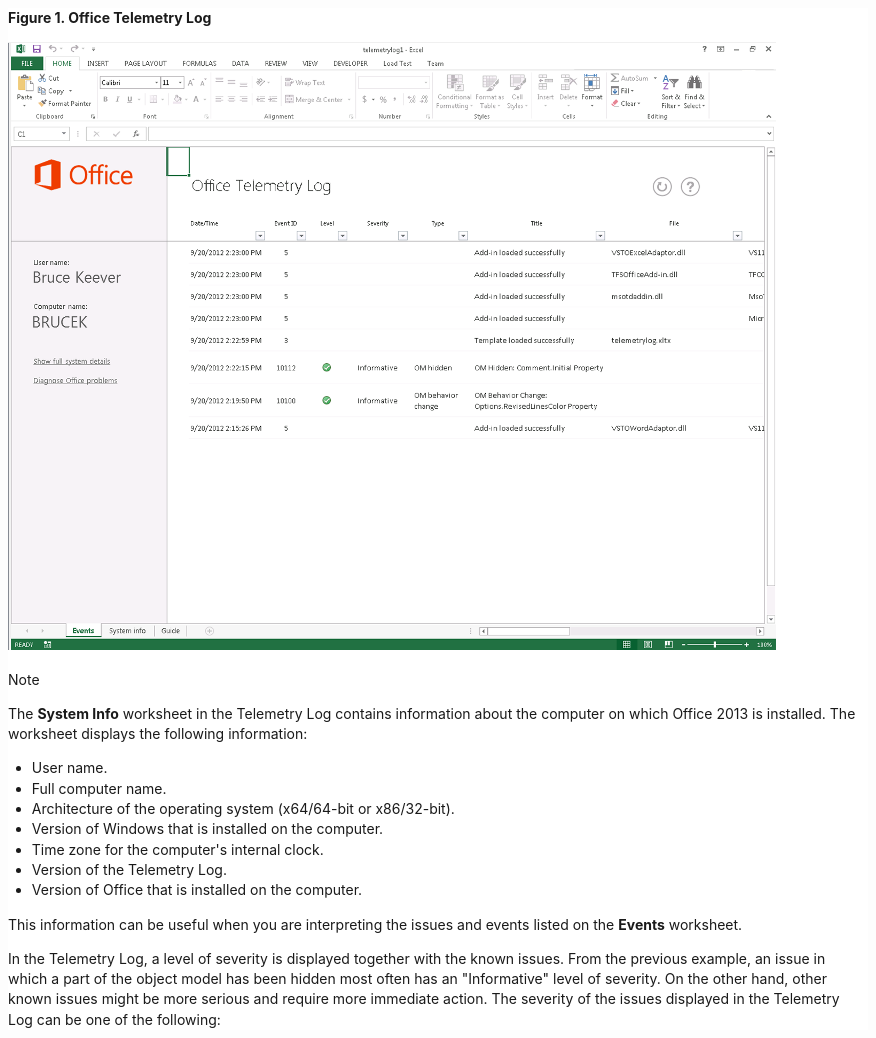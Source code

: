 **Figure 1. Office Telemetry Log**
  
![The Office Event Viewer displaying records.](media/off15_OfficeEventViewer_SD.png "The Office Event Viewer displaying records")
  
> [!NOTE]
>  The **System Info** worksheet in the Telemetry Log contains information about the computer on which Office 2013 is installed. The worksheet displays the following information: 
> - User name.
> - Full computer name.
> - Architecture of the operating system (x64/64-bit or x86/32-bit).
> - Version of Windows that is installed on the computer.
> - Time zone for the computer's internal clock.
> - Version of the Telemetry Log.
> - Version of Office that is installed on the computer.
> 
> This information can be useful when you are interpreting the issues and events listed on the **Events** worksheet. 
  
In the Telemetry Log, a level of severity is displayed together with the known issues. From the previous example, an issue in which a part of the object model has been hidden most often has an "Informative" level of severity. On the other hand, other known issues might be more serious and require more immediate action. The severity of the issues displayed in the Telemetry Log can be one of the following:
  